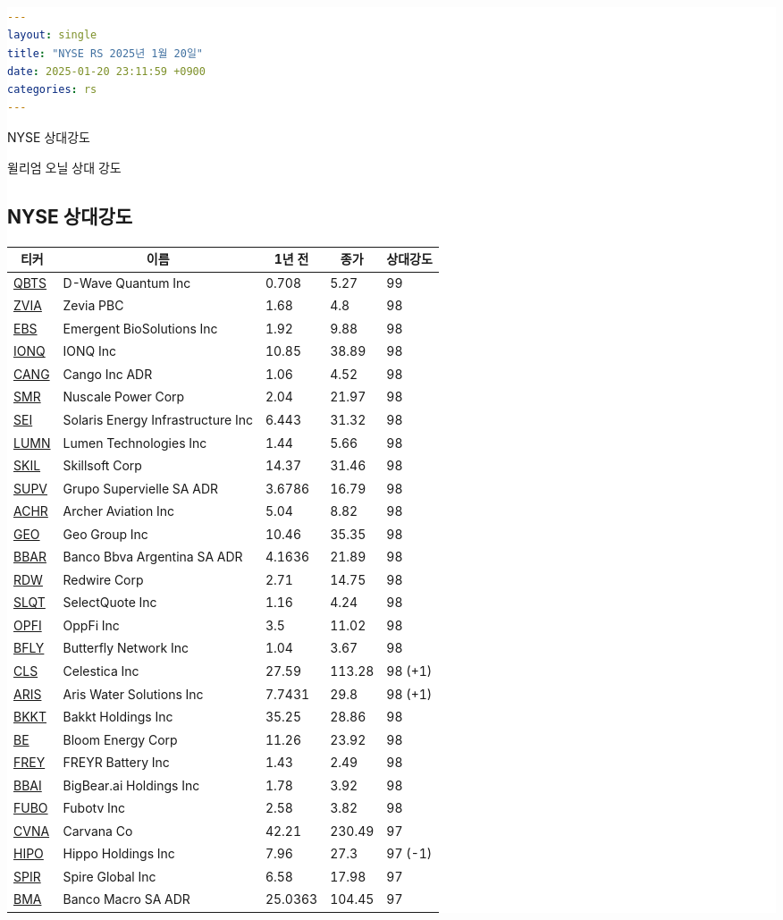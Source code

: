 ```yaml
---
layout: single
title: "NYSE RS 2025년 1월 20일"
date: 2025-01-20 23:11:59 +0900
categories: rs
---
```

NYSE 상대강도

윌리엄 오닐 상대 강도

## NYSE 상대강도

|티커|이름|1년 전|종가|상대강도|
|------|---|-----|--|------|
|[QBTS](https://finance.yahoo.com/quote/QBTS/)|D-Wave Quantum Inc|0.708|5.27|99 |
|[ZVIA](https://finance.yahoo.com/quote/ZVIA/)|Zevia PBC|1.68|4.8|98 |
|[EBS](https://finance.yahoo.com/quote/EBS/)|Emergent BioSolutions Inc|1.92|9.88|98 |
|[IONQ](https://finance.yahoo.com/quote/IONQ/)|IONQ Inc|10.85|38.89|98 |
|[CANG](https://finance.yahoo.com/quote/CANG/)|Cango Inc ADR|1.06|4.52|98 |
|[SMR](https://finance.yahoo.com/quote/SMR/)|Nuscale Power Corp|2.04|21.97|98 |
|[SEI](https://finance.yahoo.com/quote/SEI/)|Solaris Energy Infrastructure Inc|6.443|31.32|98 |
|[LUMN](https://finance.yahoo.com/quote/LUMN/)|Lumen Technologies Inc|1.44|5.66|98 |
|[SKIL](https://finance.yahoo.com/quote/SKIL/)|Skillsoft Corp|14.37|31.46|98 |
|[SUPV](https://finance.yahoo.com/quote/SUPV/)|Grupo Supervielle SA ADR|3.6786|16.79|98 |
|[ACHR](https://finance.yahoo.com/quote/ACHR/)|Archer Aviation Inc|5.04|8.82|98 |
|[GEO](https://finance.yahoo.com/quote/GEO/)|Geo Group Inc|10.46|35.35|98 |
|[BBAR](https://finance.yahoo.com/quote/BBAR/)|Banco Bbva Argentina SA ADR|4.1636|21.89|98 |
|[RDW](https://finance.yahoo.com/quote/RDW/)|Redwire Corp|2.71|14.75|98 |
|[SLQT](https://finance.yahoo.com/quote/SLQT/)|SelectQuote Inc|1.16|4.24|98 |
|[OPFI](https://finance.yahoo.com/quote/OPFI/)|OppFi Inc|3.5|11.02|98 |
|[BFLY](https://finance.yahoo.com/quote/BFLY/)|Butterfly Network Inc|1.04|3.67|98 |
|[CLS](https://finance.yahoo.com/quote/CLS/)|Celestica Inc|27.59|113.28|98 (+1)|
|[ARIS](https://finance.yahoo.com/quote/ARIS/)|Aris Water Solutions Inc|7.7431|29.8|98 (+1)|
|[BKKT](https://finance.yahoo.com/quote/BKKT/)|Bakkt Holdings Inc|35.25|28.86|98 |
|[BE](https://finance.yahoo.com/quote/BE/)|Bloom Energy Corp|11.26|23.92|98 |
|[FREY](https://finance.yahoo.com/quote/FREY/)|FREYR Battery Inc|1.43|2.49|98 |
|[BBAI](https://finance.yahoo.com/quote/BBAI/)|BigBear.ai Holdings Inc|1.78|3.92|98 |
|[FUBO](https://finance.yahoo.com/quote/FUBO/)|Fubotv Inc|2.58|3.82|98 |
|[CVNA](https://finance.yahoo.com/quote/CVNA/)|Carvana Co|42.21|230.49|97 |
|[HIPO](https://finance.yahoo.com/quote/HIPO/)|Hippo Holdings Inc|7.96|27.3|97 (-1)|
|[SPIR](https://finance.yahoo.com/quote/SPIR/)|Spire Global Inc|6.58|17.98|97 |
|[BMA](https://finance.yahoo.com/quote/BMA/)|Banco Macro SA ADR|25.0363|104.45|97 |